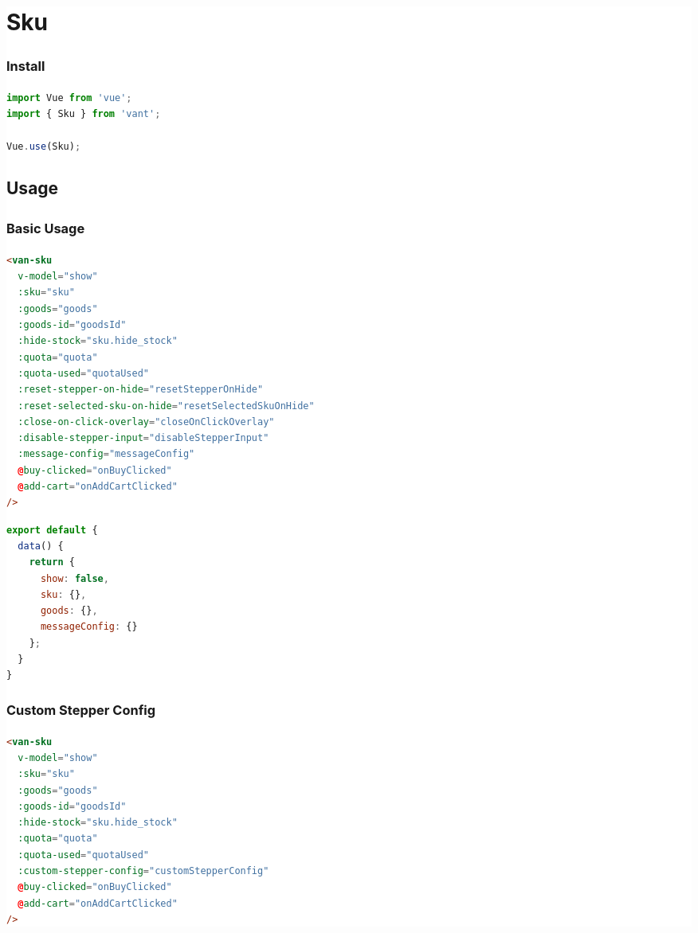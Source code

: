 # Sku

### Install

```js
import Vue from 'vue';
import { Sku } from 'vant';

Vue.use(Sku);
```

## Usage

### Basic Usage

```html
<van-sku
  v-model="show"
  :sku="sku"
  :goods="goods"
  :goods-id="goodsId"
  :hide-stock="sku.hide_stock"
  :quota="quota"
  :quota-used="quotaUsed"
  :reset-stepper-on-hide="resetStepperOnHide"
  :reset-selected-sku-on-hide="resetSelectedSkuOnHide"
  :close-on-click-overlay="closeOnClickOverlay"
  :disable-stepper-input="disableStepperInput"
  :message-config="messageConfig"
  @buy-clicked="onBuyClicked"
  @add-cart="onAddCartClicked"
/>
```

```js
export default {
  data() {
    return {
      show: false,
      sku: {},
      goods: {},
      messageConfig: {}
    };
  }
}
```

### Custom Stepper Config

```html
<van-sku
  v-model="show"
  :sku="sku"
  :goods="goods"
  :goods-id="goodsId"
  :hide-stock="sku.hide_stock"
  :quota="quota"
  :quota-used="quotaUsed"
  :custom-stepper-config="customStepperConfig"
  @buy-clicked="onBuyClicked"
  @add-cart="onAddCartClicked"
/>
```
